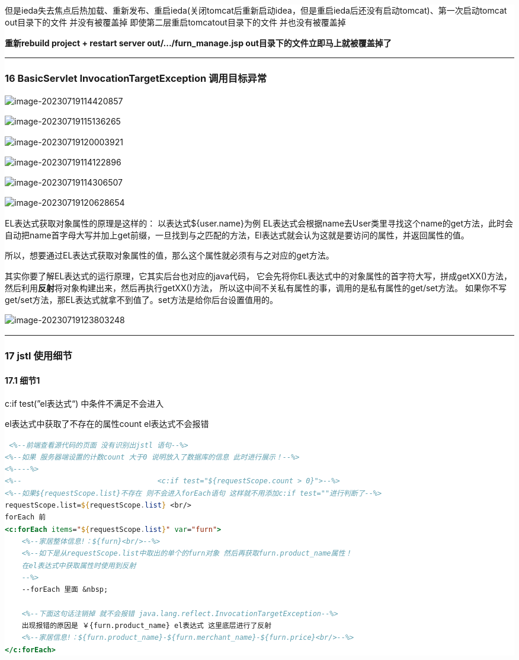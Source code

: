  但是ieda失去焦点后热加载、重新发布、重启ieda(关闭tomcat后重新启动idea，但是重启ieda后还没有启动tomcat)、第一次启动tomcat out目录下的文件 并没有被覆盖掉	即使第二层重启tomcatout目录下的文件 并也没有被覆盖掉

**重新rebuild project	+ 	restart server	out/.../furn_manage.jsp  out目录下的文件立即马上就被覆盖掉了**

---



### 16 BasicServlet  **InvocationTargetException**	 调用目标异常 

![image-20230719114420857](https://raw.githubusercontent.com/EXsYang/PicGo-images-hosting/main/images/image-20230719114420857.png)

![image-20230719115136265](https://raw.githubusercontent.com/EXsYang/PicGo-images-hosting/main/images/image-20230719115136265.png)

![image-20230719120003921](https://raw.githubusercontent.com/EXsYang/PicGo-images-hosting/main/images/image-20230719120003921.png)

![image-20230719114122896](https://raw.githubusercontent.com/EXsYang/PicGo-images-hosting/main/images/image-20230719114122896.png)

![image-20230719114306507](https://raw.githubusercontent.com/EXsYang/PicGo-images-hosting/main/images/image-20230719114306507.png)

![image-20230719120628654](https://raw.githubusercontent.com/EXsYang/PicGo-images-hosting/main/images/image-20230719120628654.png)

EL表达式获取对象属性的原理是这样的：
以表达式${user.name}为例
EL表达式会根据name去User类里寻找这个name的get方法，此时会自动把name首字母大写并加上get前缀，一旦找到与之匹配的方法，El表达式就会认为这就是要访问的属性，并返回属性的值。

所以，想要通过EL表达式获取对象属性的值，那么这个属性就必须有与之对应的get方法。


其实你要了解EL表达式的运行原理，它其实后台也对应的java代码，
 它会先将你EL表达式中的对象属性的首字符大写，拼成getXX()方法，
 然后利用**反射**将对象构建出来，然后再执行getXX()方法，
 所以这中间不关私有属性的事，调用的是私有属性的get/set方法。
 如果你不写get/set方法，那EL表达式就拿不到值了。set方法是给你后台设置值用的。

![image-20230719123803248](https://raw.githubusercontent.com/EXsYang/PicGo-images-hosting/main/images/image-20230719123803248.png)

---

### 17 jstl 使用细节

#### 17.1 细节1

 c:if test(”el表达式“) 中条件不满足不会进入 

el表达式中获取了不存在的属性count   el表达式不会报错 

```jsp
 <%--前端查看源代码的页面 没有识别出jstl 语句--%>
<%--如果 服务器端设置的计数count 大于0 说明放入了数据库的信息 此时进行展示！--%>
<%----%>
<%--                                <c:if test="${requestScope.count > 0}">--%>
<%--如果${requestScope.list}不存在 则不会进入forEach语句 这样就不用添加c:if test=""进行判断了--%>
requestScope.list=${requestScope.list} <br/>
forEach 前
<c:forEach items="${requestScope.list}" var="furn">
    <%--家居整体信息!：${furn}<br/>--%>
    <%--如下是从requestScope.list中取出的单个的furn对象 然后再获取furn.product_name属性！
    在el表达式中获取属性时使用到反射
    --%>
    --forEach 里面 &nbsp;

    <%--下面这句话注销掉 就不会报错 java.lang.reflect.InvocationTargetException--%>
    出现报错的原因是 ￥{furn.product_name} el表达式 这里底层进行了反射
    <%--家居信息!：${furn.product_name}-${furn.merchant_name}-${furn.price}<br/>--%>
</c:forEach>
```